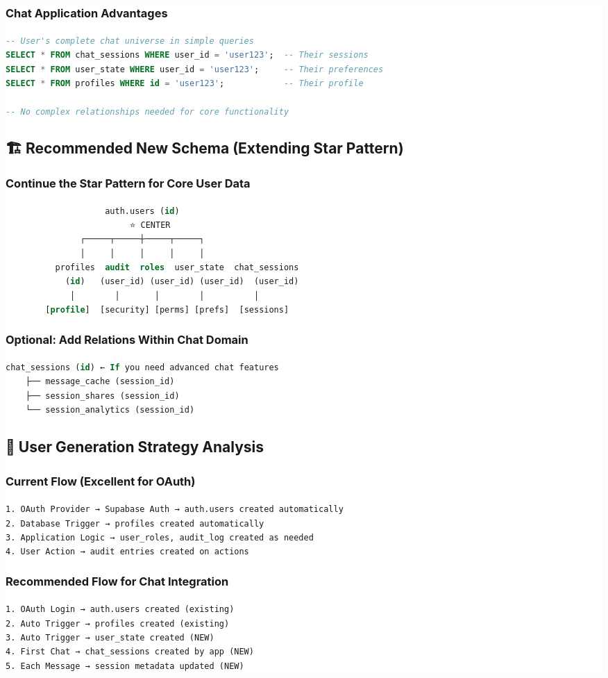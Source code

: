 ### **Chat Application Advantages**
```sql
-- User's complete chat universe in simple queries
SELECT * FROM chat_sessions WHERE user_id = 'user123';  -- Their sessions
SELECT * FROM user_state WHERE user_id = 'user123';     -- Their preferences  
SELECT * FROM profiles WHERE id = 'user123';            -- Their profile

-- No complex relationships needed for core functionality
```

## 🏗️ **Recommended New Schema (Extending Star Pattern)**

### **Continue the Star Pattern for Core User Data**
```sql
                    auth.users (id)
                         ⭐ CENTER
               ┌─────┬─────┼─────┬─────┐
               │     │     │     │     │
          profiles  audit  roles  user_state  chat_sessions
            (id)   (user_id) (user_id) (user_id)  (user_id)
             │        │       │        │          │
        [profile]  [security] [perms] [prefs]  [sessions]
```

### **Optional: Add Relations Within Chat Domain**
```sql
chat_sessions (id) ← If you need advanced chat features
    ├── message_cache (session_id)
    ├── session_shares (session_id)  
    └── session_analytics (session_id)
```

## 🔄 **User Generation Strategy Analysis**

### **Current Flow (Excellent for OAuth)**
```
1. OAuth Provider → Supabase Auth → auth.users created automatically
2. Database Trigger → profiles created automatically  
3. Application Logic → user_roles, audit_log created as needed
4. User Action → audit entries created on actions
```

### **Recommended Flow for Chat Integration**
```
1. OAuth Login → auth.users created (existing)
2. Auto Trigger → profiles created (existing)
3. Auto Trigger → user_state created (NEW)
4. First Chat → chat_sessions created by app (NEW)
5. Each Message → session metadata updated (NEW)
```
